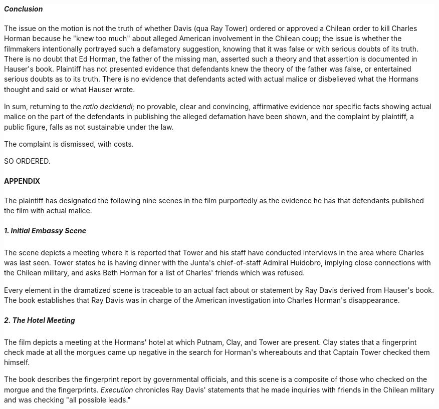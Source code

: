 #### *Conclusion*

The issue on the motion is not the truth of whether Davis (qua Ray
Tower) ordered or approved a Chilean order to kill Charles Horman
because he "knew too much" about alleged American involvement in the
Chilean coup; the issue is whether the filmmakers intentionally
portrayed such a defamatory suggestion, knowing that it was false or
with serious doubts of its truth. There is no doubt that Ed Horman, the
father of the missing man, asserted such a theory and that assertion is
documented in Hauser's book. Plaintiff has not presented evidence that
defendants knew the theory of the father was false, or entertained
serious doubts as to its truth. There is no evidence that defendants
acted with actual malice or disbelieved what the Hormans thought and
said or what Hauser wrote.

In sum, returning to the *ratio decidendi;* no provable, clear and
convincing, affirmative evidence nor specific facts showing actual
malice on the part of the defendants in publishing the alleged
defamation have been shown, and the complaint by plaintiff, a public
figure, falls as not sustainable under the law.

The complaint is dismissed, with costs.

SO ORDERED.

#### APPENDIX

The plaintiff has designated the following nine scenes in the film
purportedly as the evidence he has that defendants published the film
with actual malice.

##### 1. *Initial Embassy Scene*

The scene depicts a meeting where it is reported that Tower and his
staff have conducted interviews in the area where Charles was last seen.
Tower states he is having dinner with the Junta's chief-of-staff Admiral
Huidobro, implying close connections with the Chilean military, and asks
Beth Horman for a list of Charles' friends which was refused.

Every element in the dramatized scene is traceable to an actual fact
about or statement by Ray Davis derived from Hauser's book. The book
establishes that Ray Davis  was in charge of the American
investigation into Charles Horman's disappearance.

##### 2. *The Hotel Meeting*

The film depicts a meeting at the Hormans' hotel at which Putnam, Clay,
and Tower are present. Clay states that a fingerprint check made at all
the morgues came up negative in the search for Horman's whereabouts and
that Captain Tower checked them himself.

The book describes the fingerprint report by governmental officials, and
this scene is a composite of those who checked on the morgue and the
fingerprints. *Execution* chronicles Ray Davis' statements that he made
inquiries with friends in the Chilean military and was checking "all
possible leads."
